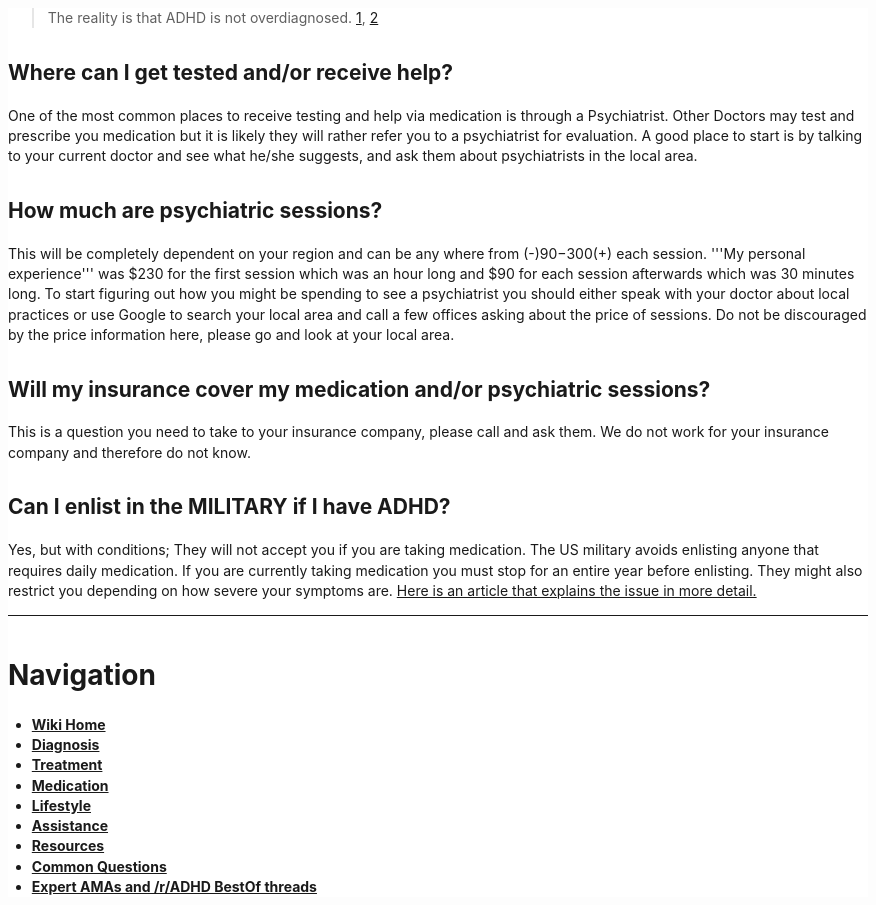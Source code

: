 >The reality is that ADHD is not overdiagnosed.  [1](http://www.biomedcentral.com/1471-244X/10/67/), [2](http://jad.sagepub.com/content/11/2/106.full.pdf)


## Where can I get tested and/or receive help?

One of the most common places to receive testing and help via medication is through a Psychiatrist. Other Doctors may test and prescribe you medication but it is likely they will rather refer you to a psychiatrist for evaluation. A good place to start is by talking to your current doctor and see what he/she suggests, and ask them about psychiatrists in the local area.

## How much are psychiatric sessions?

This will be completely dependent on your region and can be any where from (-)$90-$300(+) each session. '''My personal experience''' was $230 for the first session which was an hour long and $90 for each session afterwards which was 30 minutes long. To start figuring out how you might be spending to see a psychiatrist you should either speak with your doctor about local practices or use Google to search your local area and call a few offices asking about the price of sessions. Do not be discouraged by the price information here, please go and look at your local area.

## Will my insurance cover my medication and/or psychiatric sessions?

This is a question you need to take to your insurance company, please call and ask them. We do not work for your insurance company and therefore do not know.

## Can I enlist in the MILITARY if I have ADHD?

Yes, but with conditions; They will not accept you if you are taking medication. The US military avoids enlisting anyone that requires daily medication. If you are currently taking medication you must stop for an entire year before enlisting. They might also restrict you depending on how severe your symptoms are. [Here is an article that explains the issue in more detail.](http://www.additudemag.com/adhd/article/801.html)

***
# Navigation

* **[Wiki Home](/r/adhd/wiki)**  
* **[Diagnosis](/r/adhd/wiki/diagnosis)**  
* **[Treatment](/r/adhd/wiki/treatment)**  
* **[Medication](/r/adhd/wiki/medication)**  
* **[Lifestyle](/r/adhd/wiki/lifestyle)**  
* **[Assistance](/r/adhd/wiki/assistance)**  
* **[Resources](/r/adhd/wiki/resources)**  
* **[Common Questions](/r/adhd/wiki/common_questions)**  
* **[Expert AMAs and /r/ADHD BestOf threads](/r/adhd/wiki/BestOf)**  
